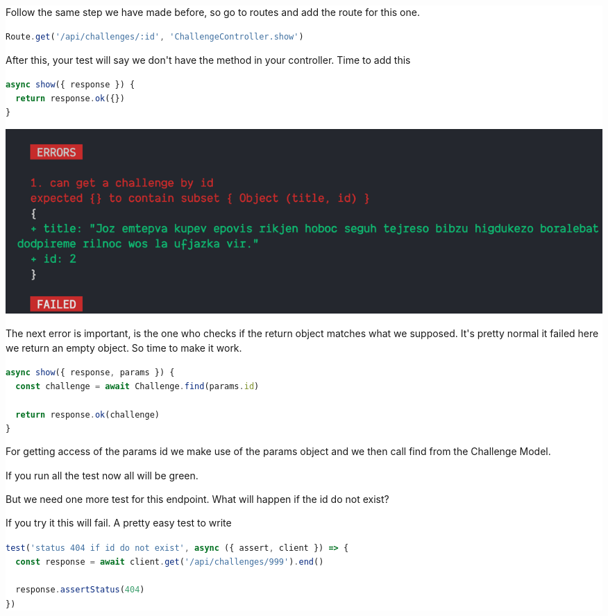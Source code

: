 Follow the same step we have made before, so go to routes and add the route for this one.

```js
Route.get('/api/challenges/:id', 'ChallengeController.show')
```

After this, your test will say we don't have the method in your controller. Time to add this

```js
async show({ response }) {
  return response.ok({})
}
```

<img src="images/error-3.png">

The next error is important, is the one who checks if the return object matches what we supposed. It's pretty normal it failed here we return an empty object. So time to make it work.

```js
async show({ response, params }) {
  const challenge = await Challenge.find(params.id)

  return response.ok(challenge)
}
```

For getting access of the params id we make use of the params object and we then call find from the Challenge Model.

If you run all the test now all will be green.

But we need one more test for this endpoint. What will happen if the id do not exist?

If you try it this will fail. A pretty easy test to write

```js
test('status 404 if id do not exist', async ({ assert, client }) => {
  const response = await client.get('/api/challenges/999').end()

  response.assertStatus(404)
})
```
